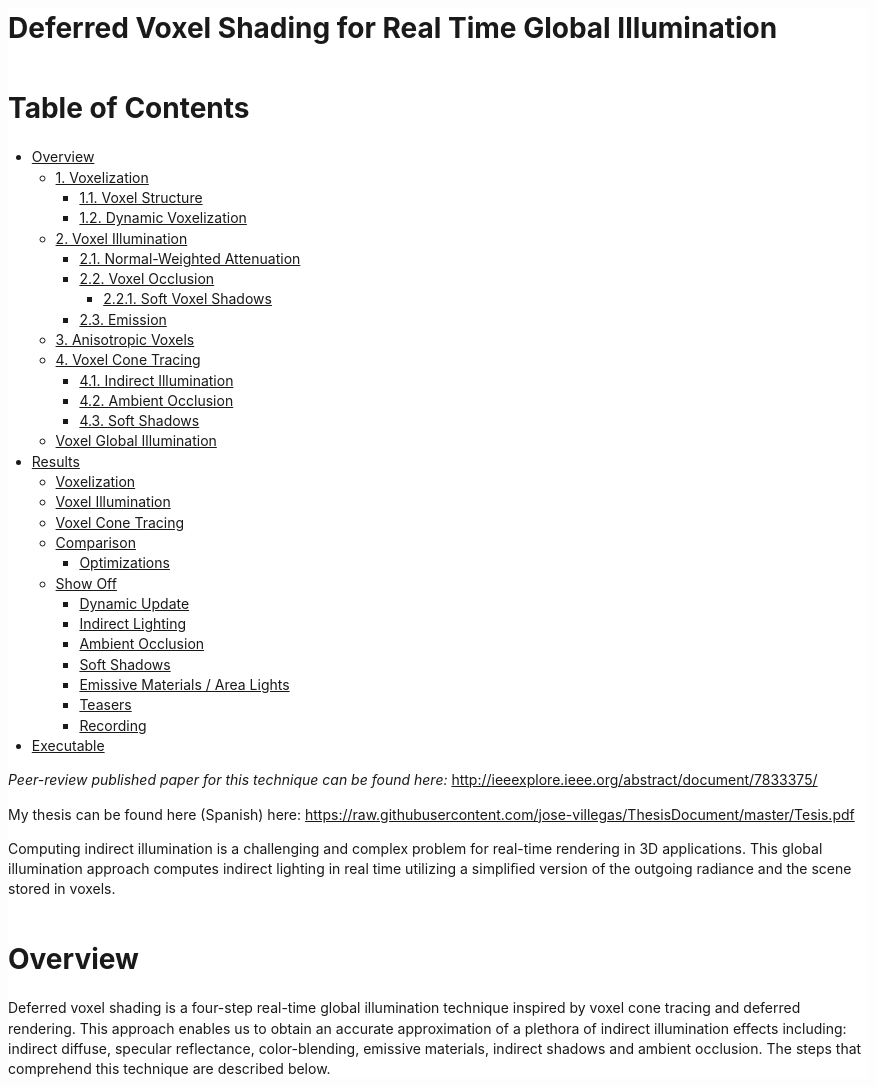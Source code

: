 # Deferred Voxel Shading for Real Time Global Illumination

Table of Contents
=================
* [Overview](#overview)
  * [1. Voxelization](#1-voxelization)
     * [1.1. Voxel Structure](#11-voxel-structure)
     * [1.2. Dynamic Voxelization](#12-dynamic-voxelization)
  * [2. Voxel Illumination](#2-voxel-illumination)
     * [2.1. Normal-Weighted Attenuation](#21-normal-weighted-attenuation)
     * [2.2. Voxel Occlusion](#22-voxel-occlusion)
        * [2.2.1. Soft Voxel Shadows](#221-soft-voxel-shadows)
     * [2.3. Emission](#23-emission)
  * [3. Anisotropic Voxels](#3-anisotropic-voxels)
  * [4. Voxel Cone Tracing](#4-voxel-cone-tracing)
     * [4.1. Indirect Illumination](#41-indirect-illumination)
     * [4.2. Ambient Occlusion](#42-ambient-occlusion)
     * [4.3. Soft Shadows](#43-soft-shadows)
  * [Voxel Global Illumination](#voxel-global-illumination)
* [Results](#results)
  * [Voxelization](#voxelization)
  * [Voxel Illumination](#voxel-illumination)
  * [Voxel Cone Tracing](#voxel-cone-tracing)
  * [Comparison](#comparison)
     * [Optimizations](#optimizations)
  * [Show Off](#show-off)
     * [Dynamic Update](#dynamic-update)
     * [Indirect Lighting](#indirect-lighting)
     * [Ambient Occlusion](#ambient-occlusion)
     * [Soft Shadows](#soft-shadows)
     * [Emissive Materials / Area Lights](#emissive-materials--area-lights)
     * [Teasers](#teasers)
     * [Recording](#recording)
* [Executable](#executable)

*Peer-review published paper for this technique can be found here:* http://ieeexplore.ieee.org/abstract/document/7833375/

My thesis can be found here (Spanish) here: https://raw.githubusercontent.com/jose-villegas/ThesisDocument/master/Tesis.pdf

Computing indirect illumination is a challenging and complex problem for real-time rendering in 3D applications. This global illumination approach computes indirect lighting in real time utilizing a simpliﬁed version of the outgoing radiance and the scene stored in voxels.


# Overview

Deferred voxel shading is a four-step real-time global illumination technique inspired by voxel cone tracing and deferred rendering. This approach enables us to obtain an accurate approximation of a plethora of indirect illumination effects including: indirect diffuse, specular reflectance, color-blending, emissive materials, indirect shadows and ambient occlusion. The steps that comprehend this technique are described below.
